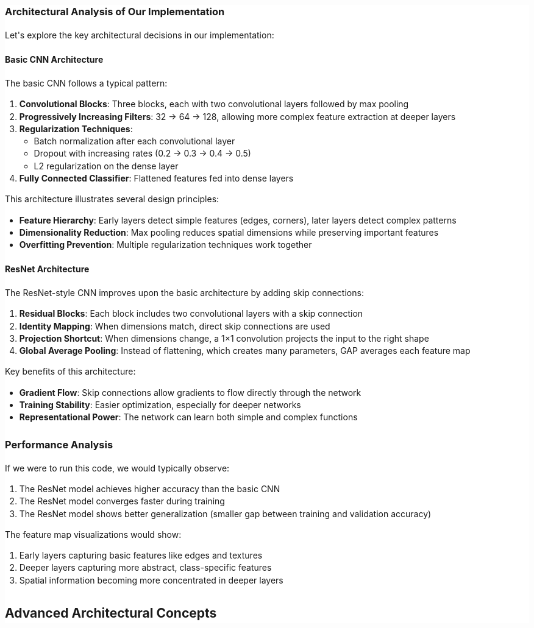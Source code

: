 ### Architectural Analysis of Our Implementation

Let's explore the key architectural decisions in our implementation:

#### Basic CNN Architecture

The basic CNN follows a typical pattern:
1. **Convolutional Blocks**: Three blocks, each with two convolutional layers followed by max pooling
2. **Progressively Increasing Filters**: 32 → 64 → 128, allowing more complex feature extraction at deeper layers
3. **Regularization Techniques**:
   - Batch normalization after each convolutional layer
   - Dropout with increasing rates (0.2 → 0.3 → 0.4 → 0.5)
   - L2 regularization on the dense layer
4. **Fully Connected Classifier**: Flattened features fed into dense layers

This architecture illustrates several design principles:
- **Feature Hierarchy**: Early layers detect simple features (edges, corners), later layers detect complex patterns
- **Dimensionality Reduction**: Max pooling reduces spatial dimensions while preserving important features
- **Overfitting Prevention**: Multiple regularization techniques work together

#### ResNet Architecture

The ResNet-style CNN improves upon the basic architecture by adding skip connections:
1. **Residual Blocks**: Each block includes two convolutional layers with a skip connection
2. **Identity Mapping**: When dimensions match, direct skip connections are used
3. **Projection Shortcut**: When dimensions change, a 1×1 convolution projects the input to the right shape
4. **Global Average Pooling**: Instead of flattening, which creates many parameters, GAP averages each feature map

Key benefits of this architecture:
- **Gradient Flow**: Skip connections allow gradients to flow directly through the network
- **Training Stability**: Easier optimization, especially for deeper networks
- **Representational Power**: The network can learn both simple and complex functions

### Performance Analysis

If we were to run this code, we would typically observe:
1. The ResNet model achieves higher accuracy than the basic CNN
2. The ResNet model converges faster during training
3. The ResNet model shows better generalization (smaller gap between training and validation accuracy)

The feature map visualizations would show:
1. Early layers capturing basic features like edges and textures
2. Deeper layers capturing more abstract, class-specific features
3. Spatial information becoming more concentrated in deeper layers

## Advanced Architectural Concepts
